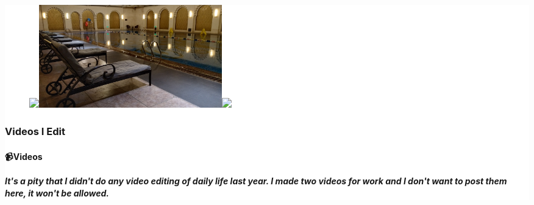 <figure class="third">
    <img src="images\flowerblock.jpg" width="300"><img src="images\crowne plaza.jpg" width="300"><img src="images\moganshan01.jpg" width="300">
</figure>

### Videos I Edit

#### :video_camera:Videos

##### It's a pity that I didn't do any video editing of daily life last year. I made two videos for work and I don't want to post them here, it won't be allowed.

